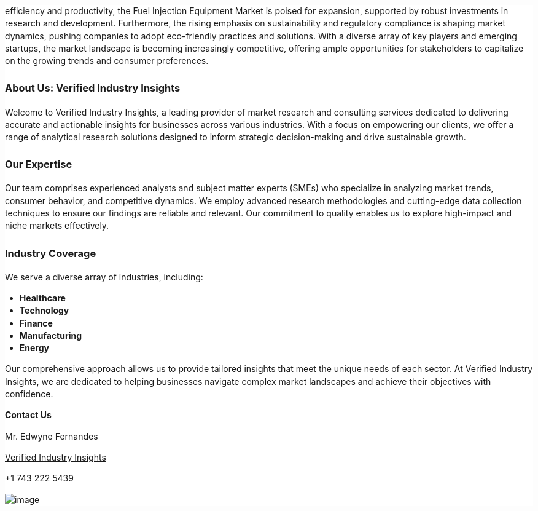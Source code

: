 efficiency and productivity, the Fuel Injection Equipment Market is poised for expansion, supported by robust investments in research and development. Furthermore, the rising emphasis on sustainability and regulatory compliance is shaping market dynamics, pushing companies to adopt eco-friendly practices and solutions. With a diverse array of key players and emerging startups, the market landscape is becoming increasingly competitive, offering ample opportunities for stakeholders to capitalize on the growing trends and consumer preferences.</p><h3>About Us: Verified Industry Insights</h3><p>Welcome to Verified Industry Insights, a leading provider of market research and consulting services dedicated to delivering accurate and actionable insights for businesses across various industries. With a focus on empowering our clients, we offer a range of analytical research solutions designed to inform strategic decision-making and drive sustainable growth.</p><h3>Our Expertise</h3><p>Our team comprises experienced analysts and subject matter experts (SMEs) who specialize in analyzing market trends, consumer behavior, and competitive dynamics. We employ advanced research methodologies and cutting-edge data collection techniques to ensure our findings are reliable and relevant. Our commitment to quality enables us to explore high-impact and niche markets effectively.</p><h3>Industry Coverage</h3><p>We serve a diverse array of industries, including:</p><ul><li><strong>Healthcare</strong></li><li><strong>Technology</strong></li><li><strong>Finance</strong></li><li><strong>Manufacturing</strong></li><li><strong>Energy</strong></li></ul><p>Our comprehensive approach allows us to provide tailored insights that meet the unique needs of each sector. At Verified Industry Insights, we are dedicated to helping businesses navigate complex market landscapes and achieve their objectives with confidence.</p><p><strong>Contact Us</strong></p><p>Mr. Edwyne Fernandes</p><p><a href="https://www.verifiedindustryinsights.com/">Verified Industry Insights</a></p><p>+1 743 222 5439</p>
![image](https://github.com/user-attachments/assets/4a513421-77b5-4d5d-b7d8-5a6d90be3181)
